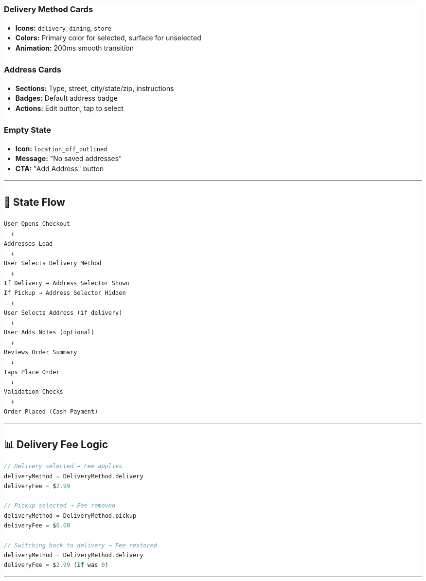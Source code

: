 ### Delivery Method Cards
- **Icons:** `delivery_dining`, `store`
- **Colors:** Primary color for selected, surface for unselected
- **Animation:** 200ms smooth transition

### Address Cards
- **Sections:** Type, street, city/state/zip, instructions
- **Badges:** Default address badge
- **Actions:** Edit button, tap to select

### Empty State
- **Icon:** `location_off_outlined`
- **Message:** "No saved addresses"
- **CTA:** "Add Address" button

---

## 🔄 State Flow

```
User Opens Checkout
  ↓
Addresses Load
  ↓
User Selects Delivery Method
  ↓
If Delivery → Address Selector Shown
If Pickup → Address Selector Hidden
  ↓
User Selects Address (if delivery)
  ↓
User Adds Notes (optional)
  ↓
Reviews Order Summary
  ↓
Taps Place Order
  ↓
Validation Checks
  ↓
Order Placed (Cash Payment)
```

---

## 📊 Delivery Fee Logic

```dart
// Delivery selected → Fee applies
deliveryMethod = DeliveryMethod.delivery
deliveryFee = $2.99

// Pickup selected → Fee removed
deliveryMethod = DeliveryMethod.pickup
deliveryFee = $0.00

// Switching back to delivery → Fee restored
deliveryMethod = DeliveryMethod.delivery
deliveryFee = $2.99 (if was 0)
```

---